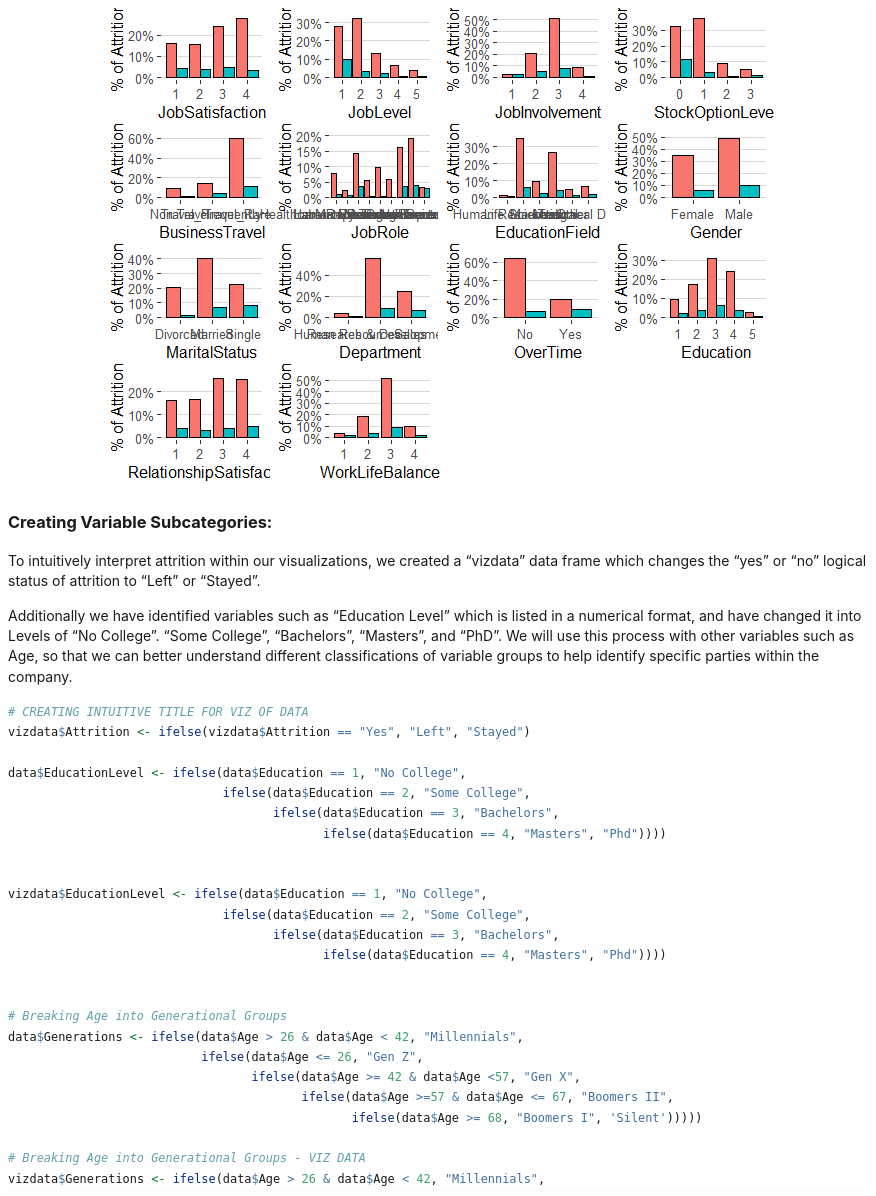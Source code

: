 <img src="Attrition_Project_files/figure-gfm/unnamed-chunk-1-2.png" style="display: block; margin: auto;" />

### Creating Variable Subcategories:

To intuitively interpret attrition within our visualizations, we created
a “vizdata” data frame which changes the “yes” or “no” logical status of
attrition to “Left” or “Stayed”.

Additionally we have identified variables such as “Education Level”
which is listed in a numerical format, and have changed it into Levels
of “No College”. “Some College”, “Bachelors”, “Masters”, and “PhD”. We
will use this process with other variables such as Age, so that we can
better understand different classifications of variable groups to help
identify specific parties within the company.

``` r
# CREATING INTUITIVE TITLE FOR VIZ OF DATA
vizdata$Attrition <- ifelse(vizdata$Attrition == "Yes", "Left", "Stayed")

data$EducationLevel <- ifelse(data$Education == 1, "No College",
                              ifelse(data$Education == 2, "Some College",
                                     ifelse(data$Education == 3, "Bachelors",
                                            ifelse(data$Education == 4, "Masters", "Phd"))))


vizdata$EducationLevel <- ifelse(data$Education == 1, "No College",
                              ifelse(data$Education == 2, "Some College",
                                     ifelse(data$Education == 3, "Bachelors",
                                            ifelse(data$Education == 4, "Masters", "Phd"))))


# Breaking Age into Generational Groups
data$Generations <- ifelse(data$Age > 26 & data$Age < 42, "Millennials",
                           ifelse(data$Age <= 26, "Gen Z",
                                  ifelse(data$Age >= 42 & data$Age <57, "Gen X",
                                         ifelse(data$Age >=57 & data$Age <= 67, "Boomers II",
                                                ifelse(data$Age >= 68, "Boomers I", 'Silent')))))

# Breaking Age into Generational Groups - VIZ DATA
vizdata$Generations <- ifelse(data$Age > 26 & data$Age < 42, "Millennials",
```